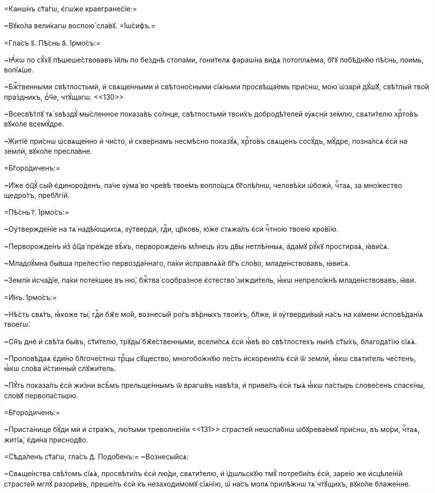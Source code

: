 =Канѡ́нъ ст҃а́гѡ, є҆гѡ́же краегране́сїе:=

~Вꙋко́ла вели́кагѡ воспою̀ сла́вꙋ. =І҆ѡ́сифъ.=

=Гла́съ ѕ҃. Пѣ́снь а҃. І҆рмо́съ:=

~Ꙗ҆́кѡ по сꙋ́хꙋ пѣшеше́ствовавъ і҆и҃ль по бе́зднѣ стопа́ми, гони́телѧ фараѡ́на
ви́дѧ потоплѧ́ема, бг҃ꙋ побѣ́днꙋю пѣ́снь, пои́мь, вопїѧ́ше.

~Бжⷭ҇твенными свѣтлостьмѝ, и҆ свѧще́нными и҆ свѣтоно́сными сїѧ́ньми
просвѣща́емь при́снѡ, мою̀ ѡ҆зарѝ дꙋ́шꙋ, свѣ́тлый тво́й пра́здникъ, ѻ҆́ч҃е,
чтꙋ́щагѡ. <<130>>

~Всесвѣ́тлꙋ тѧ̀ ѕвѣздꙋ̀ мы́сленное показа́въ со́лнце, свѣтлостьмѝ твои́хъ
добродѣ́телей ᲂу҆ѧснѝ зе́млю, свѧти́телю хрⷭ҇то́въ вꙋко́ле всемꙋ́дре.

~Житїѐ при́снѡ ѡ҆свѧще́нно и҆ чи́сто, и҆ скве́рнамъ несмѣ́сно показꙋ́ѧ,
хрⷭ҇то́въ свѧще́нъ сосꙋ́дъ, мꙋ́дре, позна́лсѧ є҆сѝ на землѝ, вꙋко́ле пресла́вне.

=Бг҃оро́диченъ:=

~И҆́же ѻ҆ц҃ꙋ̀ сы́й є҆диноро́денъ, па́че ᲂу҆ма̀ во чре́вѣ твое́мъ вопло́щсѧ
бг҃олѣ́пнѡ, человѣ́ки ѡ҆божѝ, чⷭ҇таѧ, за мно́жество щедро́тъ, пребл҃гі́й.

=Пѣ́снь г҃. І҆рмо́съ:=

~Оу҆твержде́нїе на тѧ̀ надѣ́ющихсѧ, ᲂу҆твердѝ, гдⷭ҇и, цр҃ковь, ю҆́же стѧжа́лъ
є҆сѝ чⷭ҇тно́ю твое́ю кро́вїю.

~Перворожде́нъ и҆з̾ ѻ҆ц҃а̀ пре́жде вѣ̑къ, перворожде́нъ млⷣнецъ и҆зъ дв҃ы
нетлѣ́нныѧ, а҆да́мꙋ рꙋ́кꙋ простира́ѧ, ꙗ҆ви́сѧ.

~Младоꙋ́мна бы́вша пре́лестїю первозда́ннаго, па́ки и҆справлѧ́ѧй бг҃ъ сло́во,
младе́нствовавъ, ꙗ҆ви́сѧ.

~Землѝ и҆сча́дїе, па́ки поте́кшее въ ню̀, бжⷭ҇тва̀ соѻбра́зное є҆стество̀
зижди́тель, ꙗ҆́кѡ непрело́жнѣ младе́нствовавъ, ꙗ҆вѝ.

=И҆́нъ. І҆рмо́съ:=

~Нѣ́сть свѧ́тъ, ꙗ҆́коже ты̀, гдⷭ҇и бж҃е мо́й, вознесы́й ро́гъ вѣ́рныхъ твои́хъ,
бл҃же, и҆ ᲂу҆тверди́вый на́съ на ка́мени и҆сповѣ́данїѧ твоегѡ̀.

~Сн҃ъ днѐ и҆ свѣ́та бы́въ, ст҃и́телю, трꙋды̀ бж҃е́ственными, всели́лсѧ є҆сѝ
ꙗ҆́вѣ во свѣ́тлостехъ ны́нѣ ст҃ы́хъ, благода́тїю сїѧ́ѧ.

~Проповѣ́даѧ є҆ди́но бл҃гоче́стнѡ трⷪ҇цы сꙋщество̀, многобо́жнꙋю ле́сть
и҆скорени́лъ є҆сѝ ѿ землѝ, ꙗ҆́кѡ свѧти́тель че́стенъ, ꙗ҆́кѡ сло́ва и҆́стинный
слꙋжи́тель.

~Пꙋ́ть показа́лъ є҆сѝ жи́зни всѣ̑мъ прельщє́ннымъ ѿ врагѡ́въ навѣ́та, и҆
приве́лъ є҆сѝ ты́ѧ ꙗ҆́кѡ па́стырь слове́сенъ спасє́ны, сло́вꙋ первопа́стырю.

=Бг҃оро́диченъ:=

~Приста́нище бꙋ́ди мѝ и҆ стра́жъ, лю́тыми треволнє́нїи <<131>> страсте́й
неѡсла́бнѡ ѡ҆бꙋрева́емꙋ при́снѡ, въ мо́ри, чⷭ҇таѧ, житїѧ̀, є҆ди́на приснодв҃о.

=Сѣда́ленъ ст҃а́гѡ, гла́съ д҃. Подо́бенъ:= ~Вознесы́йсѧ:

~Свѧще́нства свѣ́томъ сїѧ́ѧ, просвѣти́лъ є҆сѝ лю́ди, свѧти́телю, и҆ і҆́дѡльскꙋю
тмꙋ̀ потреби́лъ є҆сѝ, заре́ю же и҆сцѣле́нїй страсте́й мглꙋ̀ разори́въ, преше́лъ
є҆сѝ къ незаходи́момꙋ сїѧ́нїю, ѡ҆ на́съ молѧ̀ прилѣ́жнѡ тѧ̀ чтꙋ́щихъ, вꙋко́ле
блаже́нне.
